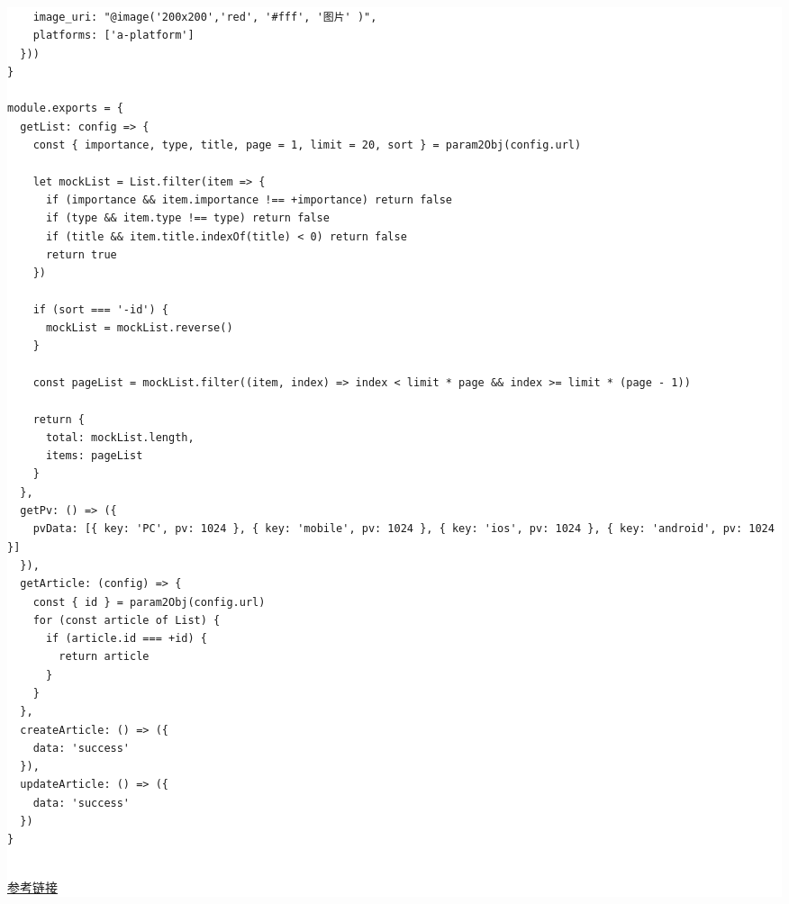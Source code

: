 ```
    image_uri: "@image('200x200','red', '#fff', '图片' )",
    platforms: ['a-platform']
  }))
}

module.exports = {
  getList: config => {
    const { importance, type, title, page = 1, limit = 20, sort } = param2Obj(config.url)

    let mockList = List.filter(item => {
      if (importance && item.importance !== +importance) return false
      if (type && item.type !== type) return false
      if (title && item.title.indexOf(title) < 0) return false
      return true
    })

    if (sort === '-id') {
      mockList = mockList.reverse()
    }

    const pageList = mockList.filter((item, index) => index < limit * page && index >= limit * (page - 1))

    return {
      total: mockList.length,
      items: pageList
    }
  },
  getPv: () => ({
    pvData: [{ key: 'PC', pv: 1024 }, { key: 'mobile', pv: 1024 }, { key: 'ios', pv: 1024 }, { key: 'android', pv: 1024 }]
  }),
  getArticle: (config) => {
    const { id } = param2Obj(config.url)
    for (const article of List) {
      if (article.id === +id) {
        return article
      }
    }
  },
  createArticle: () => ({
    data: 'success'
  }),
  updateArticle: () => ({
    data: 'success'
  })
}


```
[参考链接](https://juejin.im/post/5bf23603e51d452cf56d2902)
